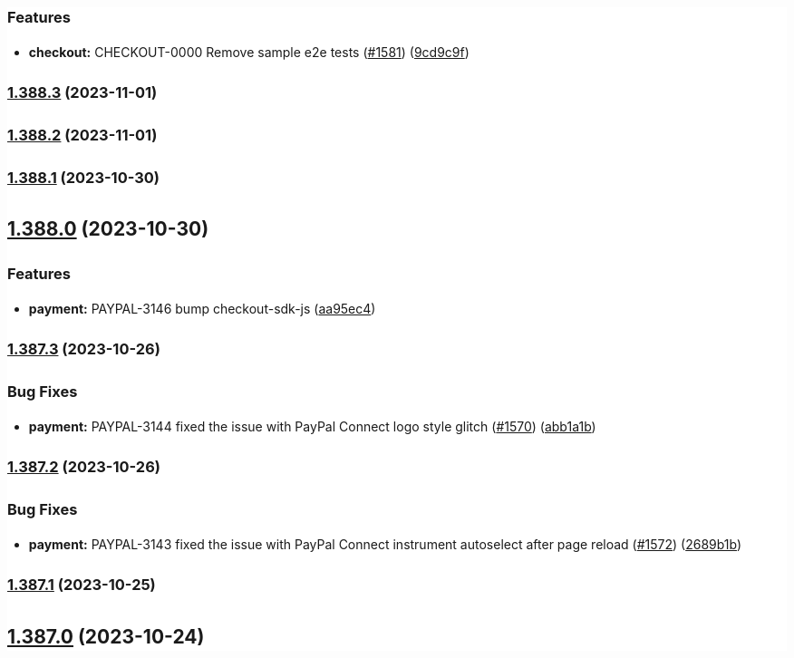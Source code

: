
### Features

* **checkout:** CHECKOUT-0000 Remove sample e2e tests ([#1581](https://github.com/bigcommerce/checkout-js/issues/1581)) ([9cd9c9f](https://github.com/bigcommerce/checkout-js/commit/9cd9c9f3d474d27551bbab536f5f5365d248035d))

### [1.388.3](https://github.com/bigcommerce/checkout-js/compare/v1.388.2...v1.388.3) (2023-11-01)

### [1.388.2](https://github.com/bigcommerce/checkout-js/compare/v1.388.1...v1.388.2) (2023-11-01)

### [1.388.1](https://github.com/bigcommerce/checkout-js/compare/v1.388.0...v1.388.1) (2023-10-30)

## [1.388.0](https://github.com/bigcommerce/checkout-js/compare/v1.387.3...v1.388.0) (2023-10-30)


### Features

* **payment:** PAYPAL-3146 bump checkout-sdk-js ([aa95ec4](https://github.com/bigcommerce/checkout-js/commit/aa95ec47342d7189bc2ac260b77331bc44f60c8c))

### [1.387.3](https://github.com/bigcommerce/checkout-js/compare/v1.387.2...v1.387.3) (2023-10-26)


### Bug Fixes

* **payment:** PAYPAL-3144 fixed the issue with PayPal Connect logo style glitch ([#1570](https://github.com/bigcommerce/checkout-js/issues/1570)) ([abb1a1b](https://github.com/bigcommerce/checkout-js/commit/abb1a1b8c0309fb696d6504a845094c324fb7382))

### [1.387.2](https://github.com/bigcommerce/checkout-js/compare/v1.387.1...v1.387.2) (2023-10-26)


### Bug Fixes

* **payment:** PAYPAL-3143 fixed the issue with PayPal Connect instrument autoselect after page reload ([#1572](https://github.com/bigcommerce/checkout-js/issues/1572)) ([2689b1b](https://github.com/bigcommerce/checkout-js/commit/2689b1b17f511a57018249946e32e950a74e7b5b))

### [1.387.1](https://github.com/bigcommerce/checkout-js/compare/v1.387.0...v1.387.1) (2023-10-25)

## [1.387.0](https://github.com/bigcommerce/checkout-js/compare/v1.386.3...v1.387.0) (2023-10-24)
